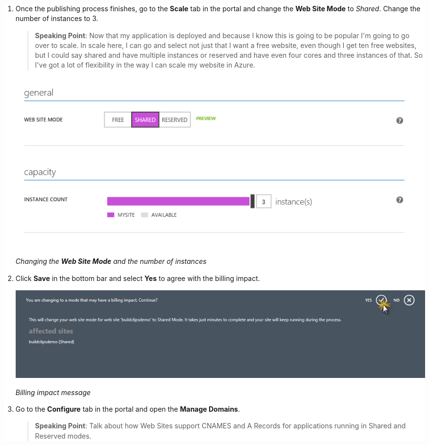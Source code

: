 1.	Once the publishing process finishes, go to the **Scale** tab in the portal and change the **Web Site Mode** to _Shared_. Change the number of instances to 3.

	> **Speaking Point**: Now that my application is deployed and because I know this is going to be popular I'm going to go over to scale. In scale here, I can go and select not just that I want a free website, even though I get ten free websites, but I could say shared and have multiple instances or reserved and have even four cores and three instances of that. So I've got a lot of flexibility in the way I can scale my website in Azure.

	![portal sharedmode](Images/portal-sharedmode.png?raw=true)

	_Changing the **Web Site Mode** and the number of instances_

1. Click **Save** in the bottom bar and select **Yes** to agree with the billing impact.

	![Billing impact message](Images/billing-impact-message.png?raw=true)

	_Billing impact message_

1. Go to the **Configure** tab in the portal and open the **Manage Domains**.

	> **Speaking Point**: Talk about how Web Sites support CNAMES and A Records for applications running in Shared and Reserved modes.
